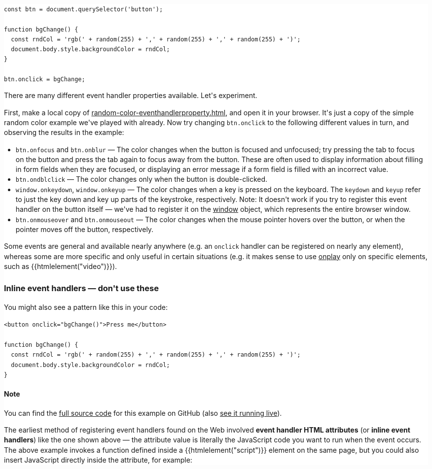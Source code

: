     const btn = document.querySelector('button');

    function bgChange() {
      const rndCol = 'rgb(' + random(255) + ',' + random(255) + ',' + random(255) + ')';
      document.body.style.backgroundColor = rndCol;
    }

    btn.onclick = bgChange;

There are many different event handler properties available. Let's experiment.

First, make a local copy of [random-color-eventhandlerproperty.html](https://github.com/mdn/learning-area/blob/master/javascript/building-blocks/events/random-color-eventhandlerproperty.html), and open it in your browser. It's just a copy of the simple random color example we've played with already. Now try changing `btn.onclick` to the following different values in turn, and observing the results in the example:

-   `btn.onfocus` and `btn.onblur` — The color changes when the button is focused and unfocused; try pressing the tab to focus on the button and press the tab again to focus away from the button. These are often used to display information about filling in form fields when they are focused, or displaying an error message if a form field is filled with an incorrect value.
-   `btn.ondblclick` — The color changes only when the button is double-clicked.
-   `window.onkeydown`, `window.onkeyup` — The color changes when a key is pressed on the keyboard. The `keydown` and `keyup` refer to just the key down and key up parts of the keystroke, respectively. Note: It doesn't work if you try to register this event handler on the button itself — we've had to register it on the [window](/en-US/docs/Web/API/Window) object, which represents the entire browser window.
-   `btn.onmouseover` and `btn.onmouseout` — The color changes when the mouse pointer hovers over the button, or when the pointer moves off the button, respectively.

Some events are general and available nearly anywhere (e.g. an `onclick` handler can be registered on nearly any element), whereas some are more specific and only useful in certain situations (e.g. it makes sense to use [onplay](/en-US/docs/Web/API/GlobalEventHandlers/onplay) only on specific elements, such as {{htmlelement("video")}}).

### Inline event handlers — don't use these

You might also see a pattern like this in your code:

    <button onclick="bgChange()">Press me</button>

    function bgChange() {
      const rndCol = 'rgb(' + random(255) + ',' + random(255) + ',' + random(255) + ')';
      document.body.style.backgroundColor = rndCol;
    }

#### Note

You can find the [full source code](https://github.com/mdn/learning-area/blob/master/javascript/building-blocks/events/random-color-eventhandlerattributes.html) for this example on GitHub (also [see it running live](https://mdn.github.io/learning-area/javascript/building-blocks/events/random-color-eventhandlerattributes.html)).

The earliest method of registering event handlers found on the Web involved **event handler HTML attributes** (or **inline event handlers**) like the one shown above — the attribute value is literally the JavaScript code you want to run when the event occurs. The above example invokes a function defined inside a {{htmlelement("script")}} element on the same page, but you could also insert JavaScript directly inside the attribute, for example:
